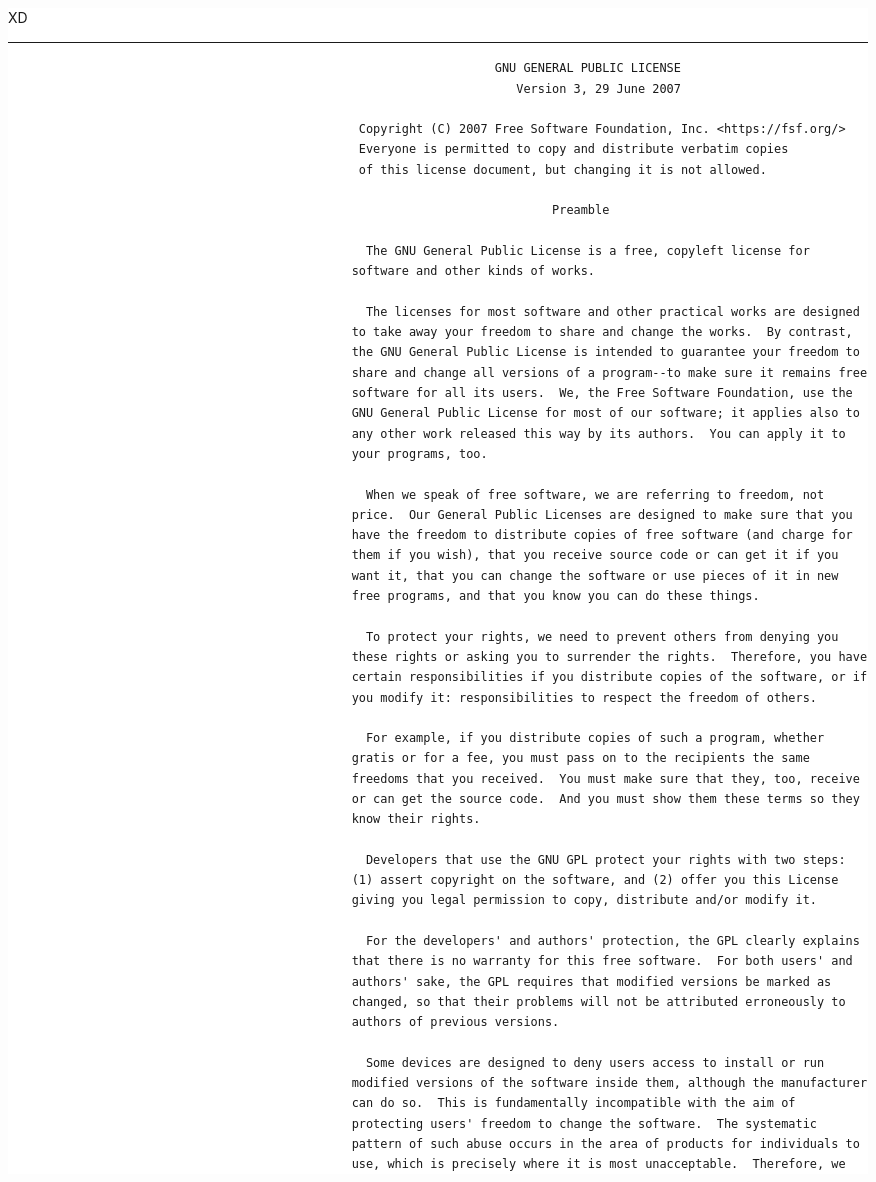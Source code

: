 XD

-----------------------------------------------------------------------------------------------------------------------------------------------------------------------------------------------------------------

                                                                        GNU GENERAL PUBLIC LICENSE
                                                                           Version 3, 29 June 2007
                                                    
                                                     Copyright (C) 2007 Free Software Foundation, Inc. <https://fsf.org/>
                                                     Everyone is permitted to copy and distribute verbatim copies
                                                     of this license document, but changing it is not allowed.
                                                    
                                                                                Preamble
                                                    
                                                      The GNU General Public License is a free, copyleft license for
                                                    software and other kinds of works.
                                                    
                                                      The licenses for most software and other practical works are designed
                                                    to take away your freedom to share and change the works.  By contrast,
                                                    the GNU General Public License is intended to guarantee your freedom to
                                                    share and change all versions of a program--to make sure it remains free
                                                    software for all its users.  We, the Free Software Foundation, use the
                                                    GNU General Public License for most of our software; it applies also to
                                                    any other work released this way by its authors.  You can apply it to
                                                    your programs, too.
                                                    
                                                      When we speak of free software, we are referring to freedom, not
                                                    price.  Our General Public Licenses are designed to make sure that you
                                                    have the freedom to distribute copies of free software (and charge for
                                                    them if you wish), that you receive source code or can get it if you
                                                    want it, that you can change the software or use pieces of it in new
                                                    free programs, and that you know you can do these things.
                                                    
                                                      To protect your rights, we need to prevent others from denying you
                                                    these rights or asking you to surrender the rights.  Therefore, you have
                                                    certain responsibilities if you distribute copies of the software, or if
                                                    you modify it: responsibilities to respect the freedom of others.
                                                    
                                                      For example, if you distribute copies of such a program, whether
                                                    gratis or for a fee, you must pass on to the recipients the same
                                                    freedoms that you received.  You must make sure that they, too, receive
                                                    or can get the source code.  And you must show them these terms so they
                                                    know their rights.
                                                    
                                                      Developers that use the GNU GPL protect your rights with two steps:
                                                    (1) assert copyright on the software, and (2) offer you this License
                                                    giving you legal permission to copy, distribute and/or modify it.
                                                    
                                                      For the developers' and authors' protection, the GPL clearly explains
                                                    that there is no warranty for this free software.  For both users' and
                                                    authors' sake, the GPL requires that modified versions be marked as
                                                    changed, so that their problems will not be attributed erroneously to
                                                    authors of previous versions.
                                                    
                                                      Some devices are designed to deny users access to install or run
                                                    modified versions of the software inside them, although the manufacturer
                                                    can do so.  This is fundamentally incompatible with the aim of
                                                    protecting users' freedom to change the software.  The systematic
                                                    pattern of such abuse occurs in the area of products for individuals to
                                                    use, which is precisely where it is most unacceptable.  Therefore, we